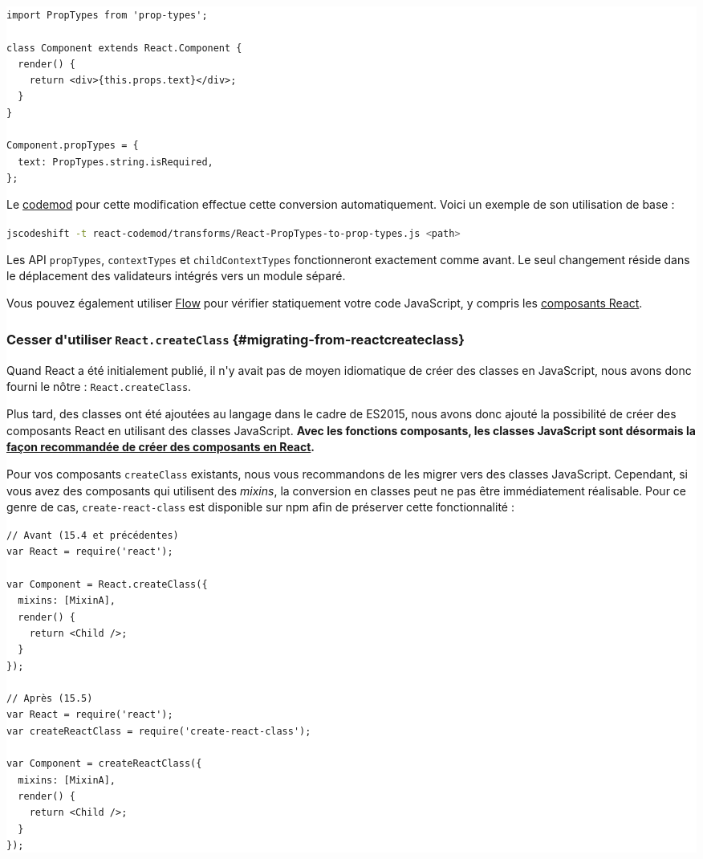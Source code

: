 ```js{11,16,25}
import PropTypes from 'prop-types';

class Component extends React.Component {
  render() {
    return <div>{this.props.text}</div>;
  }
}

Component.propTypes = {
  text: PropTypes.string.isRequired,
};
```
Le [codemod](https://github.com/reactjs/react-codemod#react-proptypes-to-prop-types) pour cette modification effectue cette conversion automatiquement. Voici un exemple de son utilisation de base :

```bash
jscodeshift -t react-codemod/transforms/React-PropTypes-to-prop-types.js <path>
```


Les API `propTypes`, `contextTypes` et `childContextTypes` fonctionneront exactement comme avant. Le seul changement réside dans le déplacement des validateurs intégrés vers un module séparé.

Vous pouvez également utiliser [Flow](https://flow.org/) pour vérifier statiquement votre code JavaScript, y compris les [composants React](https://flow.org/en/docs/react/components/).

### Cesser d'utiliser `React.createClass` {#migrating-from-reactcreateclass}

Quand React a été initialement publié, il n'y avait pas de moyen idiomatique de créer des classes en JavaScript, nous avons donc fourni le nôtre : `React.createClass`.

Plus tard, des classes ont été ajoutées au langage dans le cadre de ES2015, nous avons donc ajouté la possibilité de créer des composants React en utilisant des classes JavaScript. **Avec les fonctions composants, les classes JavaScript sont désormais la [façon recommandée de créer des composants en React](/docs/components-and-props.html#functional-and-class-components).**

Pour vos composants `createClass` existants, nous vous recommandons de les migrer vers des classes JavaScript. Cependant, si vous avez des composants qui utilisent des *mixins*, la conversion en classes peut ne pas être immédiatement réalisable. Pour ce genre de cas, `create-react-class` est disponible sur npm afin de préserver cette fonctionnalité :

```js{4,13,15}
// Avant (15.4 et précédentes)
var React = require('react');

var Component = React.createClass({
  mixins: [MixinA],
  render() {
    return <Child />;
  }
});

// Après (15.5)
var React = require('react');
var createReactClass = require('create-react-class');

var Component = createReactClass({
  mixins: [MixinA],
  render() {
    return <Child />;
  }
});
```
